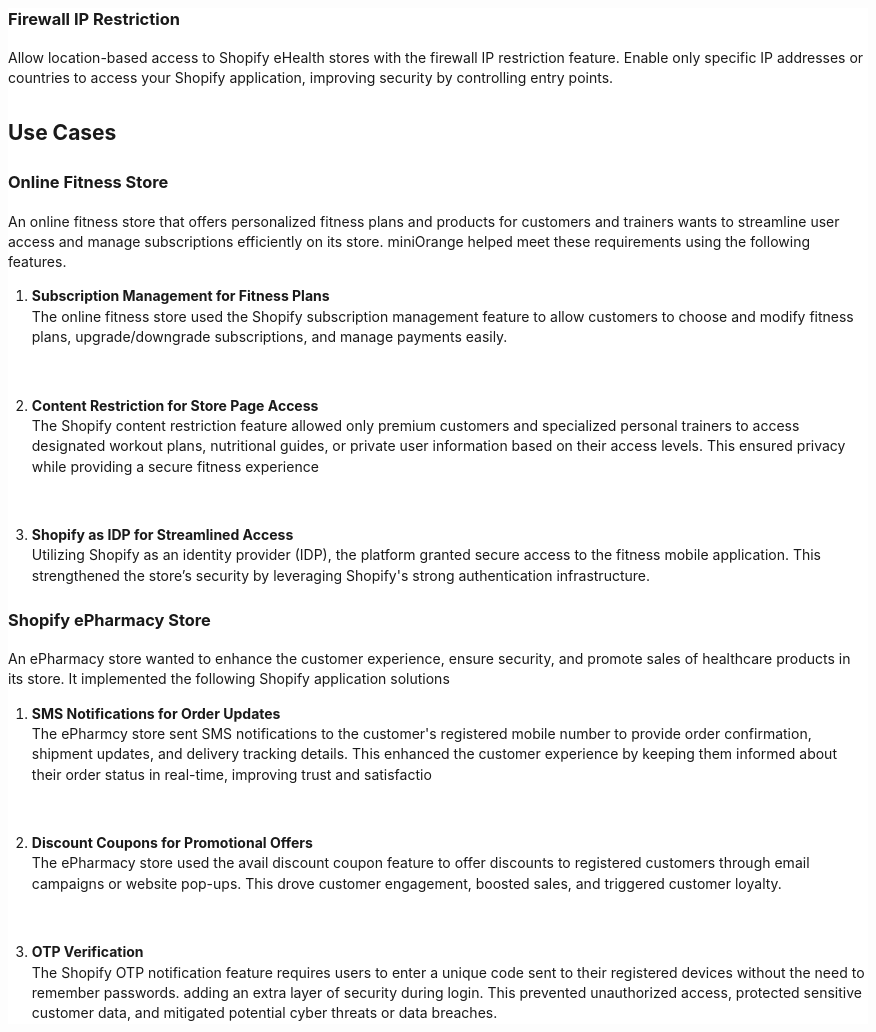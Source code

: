 ### Firewall IP Restriction

Allow location-based access to Shopify eHealth stores with the firewall IP restriction feature. Enable only specific IP addresses or countries to access your Shopify application, improving security by controlling entry points.

## Use Cases

### Online Fitness Store

An online fitness store that offers personalized fitness plans and products for customers and trainers wants to streamline user access and manage subscriptions efficiently on its store. miniOrange helped meet these requirements using the following features.

1. **Subscription Management for Fitness Plans**  
The online fitness store used the Shopify subscription management feature to allow customers to choose and modify fitness plans, upgrade/downgrade subscriptions, and manage payments easily.  
		  
&nbsp;  
	  
2. **Content Restriction for Store Page Access**  
The Shopify content restriction feature allowed only premium customers and specialized personal trainers to access designated workout plans, nutritional guides, or private user information based on their access levels. This ensured privacy while providing a secure fitness experience  
	  
&nbsp;  
	  
3. **Shopify as IDP for Streamlined Access**  
Utilizing Shopify as an identity provider (IDP), the platform granted secure access to the fitness mobile application. This strengthened the store’s security by leveraging Shopify's strong authentication infrastructure.  

### Shopify ePharmacy Store

An ePharmacy store wanted to enhance the customer experience, ensure security, and promote sales of healthcare products in its store. It implemented the following Shopify application solutions

1. **SMS Notifications for Order Updates**  
The ePharmcy store sent SMS notifications to the customer's registered mobile number to provide order confirmation, shipment updates, and delivery tracking details. This enhanced the customer experience by keeping them informed about their order status in real-time, improving trust and satisfactio
	  
&nbsp;  
	  
2. **Discount Coupons for Promotional Offers**  
The ePharmacy store used the avail discount coupon feature to offer discounts to registered customers through email campaigns or website pop-ups. This drove customer engagement, boosted sales, and triggered customer loyalty.
  
&nbsp;  
  
3. **OTP Verification**  
The Shopify OTP notification feature requires users to enter a unique code sent to their registered devices without the need to remember passwords. adding an extra layer of security during login. This prevented unauthorized access, protected sensitive customer data, and mitigated potential cyber threats or data breaches.  
  	  
